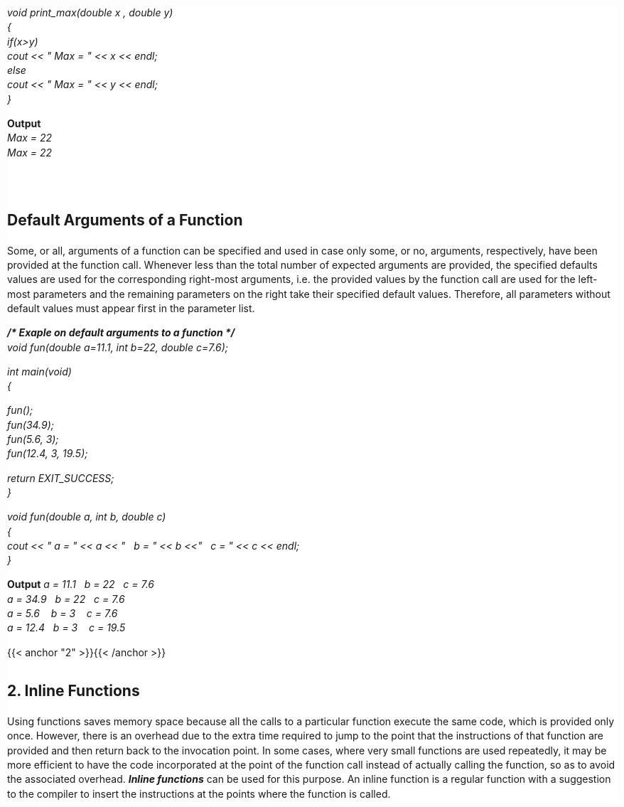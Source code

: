  _void print\_max(double x , double y)_  
 _{_  
 _if(x>y)_  
 _cout \<\< " Max = " \<\< x \<\< endl;_  
 _else_  
 _cout \<\< " Max = " \<\< y \<\< endl;_  
 _}_

**Output**  
 _Max = 22_  
 _Max = 22_  
   
 

Default Arguments of a Function
-------------------------------

Some, or all, arguments of a function can be specified and used in case only some, or no, arguments, respectively, have been provided at the function call. Whenever less than the total number of expected arguments are provided, the specified defaults values are used for the corresponding right-most arguments, i.e. the provided values by the function call are used for the left-most parameters and the remaining parameters on the right take their specified default values. Therefore, all parameters without default values must appear first in the parameter list.

**_/\* Exaple on default arguments to a function \*/_**  
 _void fun(double a=11.1, int b=22, double c=7.6);_

 _int main(void)_  
 _{_

 _fun();_  
 _fun(34.9);_  
 _fun(5.6, 3);_  
 _fun(12.4, 3, 19.5);_

 _return EXIT\_SUCCESS;_  
 _}_

 _void fun(double a, int b, double c)_  
 _{_  
 _cout \<\< " a = " \<\< a \<\< "   b = " \<\< b \<\<"   c = " \<\< c \<\< endl;_  
 _}_

**Output** _a = 11.1   b = 22   c = 7.6_  
 _a = 34.9   b = 22   c = 7.6_  
 _a = 5.6    b = 3    c = 7.6_  
 _a = 12.4   b = 3    c = 19.5_

{{< anchor "2" >}}{{< /anchor >}}

2\. Inline Functions
--------------------

Using functions saves memory space because all the calls to a particular function execute the same code, which is provided only once. However, there is an overhead due to the extra time required to jump to the point that the instructions of that function are provided and then return back to the invocation point. In some cases, where very small functions are used repeatedly, it may be more efficient to have the code incorporated at the point of the function call instead of actually calling the function, so as to avoid the associated overhead. **_Inline functions_** can be used for this purpose. An inline function is a regular function with a suggestion to the compiler to insert the instructions at the points where the function is called.
